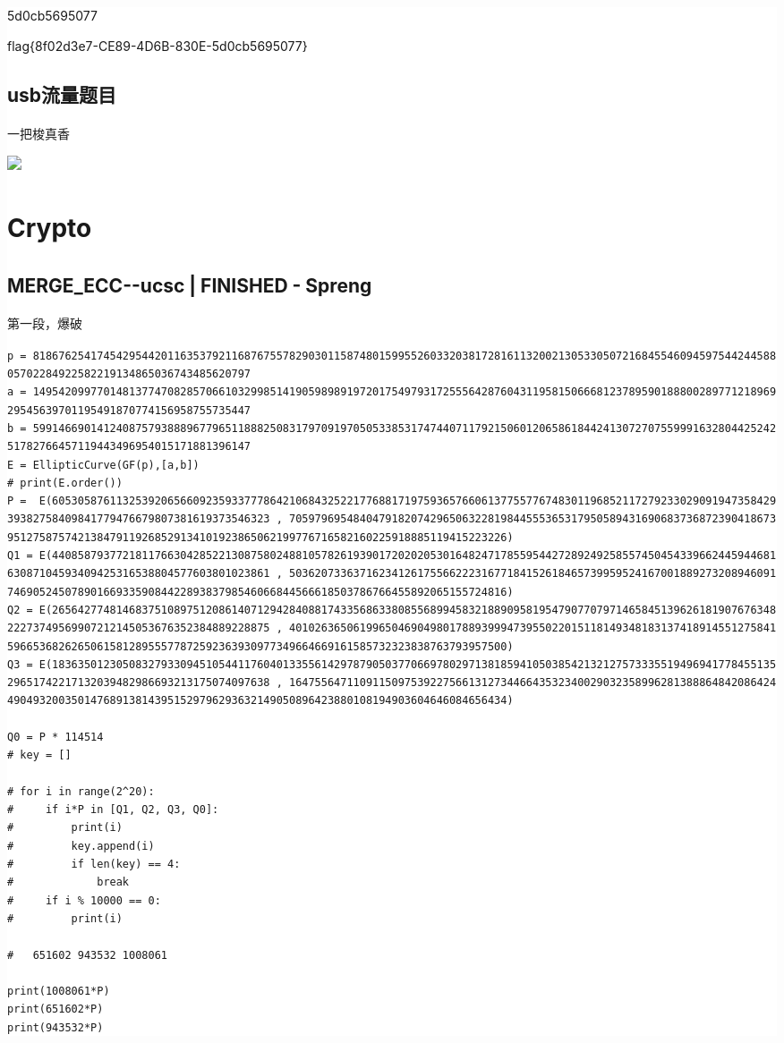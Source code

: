 5d0cb5695077



flag{8f02d3e7-CE89-4D6B-830E-5d0cb5695077}

## usb流量题目

一把梭真香

![](https://bucket-of-spreng.oss-cn-beijing.aliyuncs.com/img/20250505210130815.png)

# Crypto

## **MERGE\_ECC--ucsc** | FINISHED - Spreng

第一段，爆破

```shell
p = 8186762541745429544201163537921168767557829030115874801599552603320381728161132002130533050721684554609459754424458805702284922582219134865036743485620797
a = 1495420997701481377470828570661032998514190598989197201754979317255564287604311958150666812378959018880028977121896929545639701195491870774156958755735447
b = 5991466901412408757938889677965118882508317970919705053385317474407117921506012065861844241307270755999163280442524251782766457119443496954015171881396147
E = EllipticCurve(GF(p),[a,b])
# print(E.order())
P =  E(6053058761132539206566092359337778642106843252217768817197593657660613775577674830119685211727923302909194735842939382758409841779476679807381619373546323 , 7059796954840479182074296506322819844555365317950589431690683736872390418673951275875742138479119268529134101923865062199776716582160225918885119415223226)
Q1 = E(4408587937721811766304285221308758024881057826193901720202053016482471785595442728924925855745045433966244594468163087104593409425316538804577603801023861 , 5036207336371623412617556622231677184152618465739959524167001889273208946091746905245078901669335908442289383798546066844566618503786766455892065155724816)
Q2 = E(2656427748146837510897512086140712942840881743356863380855689945832188909581954790770797146584513962618190767634822273749569907212145053676352384889228875 , 4010263650619965046904980178893999473955022015118149348183137418914551275841596653682626506158128955577872592363930977349664669161585732323838763793957500)
Q3 = E(1836350123050832793309451054411760401335561429787905037706697802971381859410503854213212757333551949694177845513529651742217132039482986693213175074097638 , 1647556471109115097539227566131273446643532340029032358996281388864842086424490493200350147689138143951529796293632149050896423880108194903604646084656434)

Q0 = P * 114514
# key = []

# for i in range(2^20):
#     if i*P in [Q1, Q2, Q3, Q0]:
#         print(i)
#         key.append(i)
#         if len(key) == 4:
#             break
#     if i % 10000 == 0:
#         print(i)

#   651602 943532 1008061

print(1008061*P)
print(651602*P)
print(943532*P)

```
